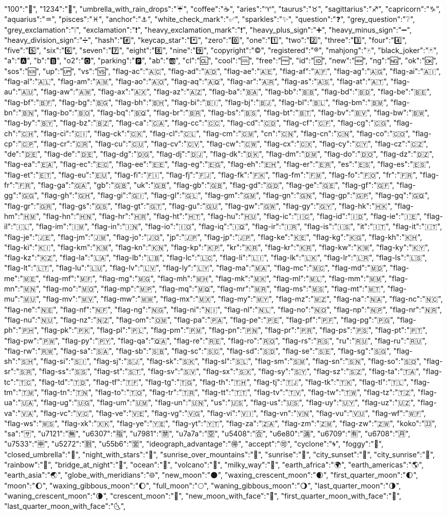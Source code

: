 "100":"💯", "1234":"🔢", "umbrella_with_rain_drops":"☔", "coffee":"☕", "aries":"♈", "taurus":"♉", "sagittarius":"♐", "capricorn":"♑", "aquarius":"♒", "pisces":"♓", "anchor":"⚓", "white_check_mark":"✅", "sparkles":"✨", "question":"❓", "grey_question":"❔", "grey_exclamation":"❕", "exclamation":"❗", "heavy_exclamation_mark":"❗", "heavy_plus_sign":"➕", "heavy_minus_sign":"➖", "heavy_division_sign":"➗", "hash":"#️⃣", "keycap_star":"*️⃣", "zero":"0️⃣", "one":"1️⃣", "two":"2️⃣", "three":"3️⃣", "four":"4️⃣", "five":"5️⃣", "six":"6️⃣", "seven":"7️⃣", "eight":"8️⃣", "nine":"9️⃣", "copyright":"©️", "registered":"®️", "mahjong":"🀄", "black_joker":"🃏", "a":"🅰️", "b":"🅱️", "o2":"🅾️", "parking":"🅿️", "ab":"🆎", "cl":"🆑", "cool":"🆒", "free":"🆓", "id":"🆔", "new":"🆕", "ng":"🆖", "ok":"🆗", "sos":"🆘", "up":"🆙", "vs":"🆚", "flag-ac":"🇦🇨", "flag-ad":"🇦🇩", "flag-ae":"🇦🇪", "flag-af":"🇦🇫", "flag-ag":"🇦🇬", "flag-ai":"🇦🇮", "flag-al":"🇦🇱", "flag-am":"🇦🇲", "flag-ao":"🇦🇴", "flag-aq":"🇦🇶", "flag-ar":"🇦🇷", "flag-as":"🇦🇸", "flag-at":"🇦🇹", "flag-au":"🇦🇺", "flag-aw":"🇦🇼", "flag-ax":"🇦🇽", "flag-az":"🇦🇿", "flag-ba":"🇧🇦", "flag-bb":"🇧🇧", "flag-bd":"🇧🇩", "flag-be":"🇧🇪", "flag-bf":"🇧🇫", "flag-bg":"🇧🇬", "flag-bh":"🇧🇭", "flag-bi":"🇧🇮", "flag-bj":"🇧🇯", "flag-bl":"🇧🇱", "flag-bm":"🇧🇲", "flag-bn":"🇧🇳", "flag-bo":"🇧🇴", "flag-bq":"🇧🇶", "flag-br":"🇧🇷", "flag-bs":"🇧🇸", "flag-bt":"🇧🇹", "flag-bv":"🇧🇻", "flag-bw":"🇧🇼", "flag-by":"🇧🇾", "flag-bz":"🇧🇿", "flag-ca":"🇨🇦", "flag-cc":"🇨🇨", "flag-cd":"🇨🇩", "flag-cf":"🇨🇫", "flag-cg":"🇨🇬", "flag-ch":"🇨🇭", "flag-ci":"🇨🇮", "flag-ck":"🇨🇰", "flag-cl":"🇨🇱", "flag-cm":"🇨🇲", "cn":"🇨🇳", "flag-cn":"🇨🇳", "flag-co":"🇨🇴", "flag-cp":"🇨🇵", "flag-cr":"🇨🇷", "flag-cu":"🇨🇺", "flag-cv":"🇨🇻", "flag-cw":"🇨🇼", "flag-cx":"🇨🇽", "flag-cy":"🇨🇾", "flag-cz":"🇨🇿", "de":"🇩🇪", "flag-de":"🇩🇪", "flag-dg":"🇩🇬", "flag-dj":"🇩🇯", "flag-dk":"🇩🇰", "flag-dm":"🇩🇲", "flag-do":"🇩🇴", "flag-dz":"🇩🇿", "flag-ea":"🇪🇦", "flag-ec":"🇪🇨", "flag-ee":"🇪🇪", "flag-eg":"🇪🇬", "flag-eh":"🇪🇭", "flag-er":"🇪🇷", "es":"🇪🇸", "flag-es":"🇪🇸", "flag-et":"🇪🇹", "flag-eu":"🇪🇺", "flag-fi":"🇫🇮", "flag-fj":"🇫🇯", "flag-fk":"🇫🇰", "flag-fm":"🇫🇲", "flag-fo":"🇫🇴", "fr":"🇫🇷", "flag-fr":"🇫🇷", "flag-ga":"🇬🇦", "gb":"🇬🇧", "uk":"🇬🇧", "flag-gb":"🇬🇧", "flag-gd":"🇬🇩", "flag-ge":"🇬🇪", "flag-gf":"🇬🇫", "flag-gg":"🇬🇬", "flag-gh":"🇬🇭", "flag-gi":"🇬🇮", "flag-gl":"🇬🇱", "flag-gm":"🇬🇲", "flag-gn":"🇬🇳", "flag-gp":"🇬🇵", "flag-gq":"🇬🇶", "flag-gr":"🇬🇷", "flag-gs":"🇬🇸", "flag-gt":"🇬🇹", "flag-gu":"🇬🇺", "flag-gw":"🇬🇼", "flag-gy":"🇬🇾", "flag-hk":"🇭🇰", "flag-hm":"🇭🇲", "flag-hn":"🇭🇳", "flag-hr":"🇭🇷", "flag-ht":"🇭🇹", "flag-hu":"🇭🇺", "flag-ic":"🇮🇨", "flag-id":"🇮🇩", "flag-ie":"🇮🇪", "flag-il":"🇮🇱", "flag-im":"🇮🇲", "flag-in":"🇮🇳", "flag-io":"🇮🇴", "flag-iq":"🇮🇶", "flag-ir":"🇮🇷", "flag-is":"🇮🇸", "it":"🇮🇹", "flag-it":"🇮🇹", "flag-je":"🇯🇪", "flag-jm":"🇯🇲", "flag-jo":"🇯🇴", "jp":"🇯🇵", "flag-jp":"🇯🇵", "flag-ke":"🇰🇪", "flag-kg":"🇰🇬", "flag-kh":"🇰🇭", "flag-ki":"🇰🇮", "flag-km":"🇰🇲", "flag-kn":"🇰🇳", "flag-kp":"🇰🇵", "kr":"🇰🇷", "flag-kr":"🇰🇷", "flag-kw":"🇰🇼", "flag-ky":"🇰🇾", "flag-kz":"🇰🇿", "flag-la":"🇱🇦", "flag-lb":"🇱🇧", "flag-lc":"🇱🇨", "flag-li":"🇱🇮", "flag-lk":"🇱🇰", "flag-lr":"🇱🇷", "flag-ls":"🇱🇸", "flag-lt":"🇱🇹", "flag-lu":"🇱🇺", "flag-lv":"🇱🇻", "flag-ly":"🇱🇾", "flag-ma":"🇲🇦", "flag-mc":"🇲🇨", "flag-md":"🇲🇩", "flag-me":"🇲🇪", "flag-mf":"🇲🇫", "flag-mg":"🇲🇬", "flag-mh":"🇲🇭", "flag-mk":"🇲🇰", "flag-ml":"🇲🇱", "flag-mm":"🇲🇲", "flag-mn":"🇲🇳", "flag-mo":"🇲🇴", "flag-mp":"🇲🇵", "flag-mq":"🇲🇶", "flag-mr":"🇲🇷", "flag-ms":"🇲🇸", "flag-mt":"🇲🇹", "flag-mu":"🇲🇺", "flag-mv":"🇲🇻", "flag-mw":"🇲🇼", "flag-mx":"🇲🇽", "flag-my":"🇲🇾", "flag-mz":"🇲🇿", "flag-na":"🇳🇦", "flag-nc":"🇳🇨", "flag-ne":"🇳🇪", "flag-nf":"🇳🇫", "flag-ng":"🇳🇬", "flag-ni":"🇳🇮", "flag-nl":"🇳🇱", "flag-no":"🇳🇴", "flag-np":"🇳🇵", "flag-nr":"🇳🇷", "flag-nu":"🇳🇺", "flag-nz":"🇳🇿", "flag-om":"🇴🇲", "flag-pa":"🇵🇦", "flag-pe":"🇵🇪", "flag-pf":"🇵🇫", "flag-pg":"🇵🇬", "flag-ph":"🇵🇭", "flag-pk":"🇵🇰", "flag-pl":"🇵🇱", "flag-pm":"🇵🇲", "flag-pn":"🇵🇳", "flag-pr":"🇵🇷", "flag-ps":"🇵🇸", "flag-pt":"🇵🇹", "flag-pw":"🇵🇼", "flag-py":"🇵🇾", "flag-qa":"🇶🇦", "flag-re":"🇷🇪", "flag-ro":"🇷🇴", "flag-rs":"🇷🇸", "ru":"🇷🇺", "flag-ru":"🇷🇺", "flag-rw":"🇷🇼", "flag-sa":"🇸🇦", "flag-sb":"🇸🇧", "flag-sc":"🇸🇨", "flag-sd":"🇸🇩", "flag-se":"🇸🇪", "flag-sg":"🇸🇬", "flag-sh":"🇸🇭", "flag-si":"🇸🇮", "flag-sj":"🇸🇯", "flag-sk":"🇸🇰", "flag-sl":"🇸🇱", "flag-sm":"🇸🇲", "flag-sn":"🇸🇳", "flag-so":"🇸🇴", "flag-sr":"🇸🇷", "flag-ss":"🇸🇸", "flag-st":"🇸🇹", "flag-sv":"🇸🇻", "flag-sx":"🇸🇽", "flag-sy":"🇸🇾", "flag-sz":"🇸🇿", "flag-ta":"🇹🇦", "flag-tc":"🇹🇨", "flag-td":"🇹🇩", "flag-tf":"🇹🇫", "flag-tg":"🇹🇬", "flag-th":"🇹🇭", "flag-tj":"🇹🇯", "flag-tk":"🇹🇰", "flag-tl":"🇹🇱", "flag-tm":"🇹🇲", "flag-tn":"🇹🇳", "flag-to":"🇹🇴", "flag-tr":"🇹🇷", "flag-tt":"🇹🇹", "flag-tv":"🇹🇻", "flag-tw":"🇹🇼", "flag-tz":"🇹🇿", "flag-ua":"🇺🇦", "flag-ug":"🇺🇬", "flag-um":"🇺🇲", "flag-un":"🇺🇳", "us":"🇺🇸", "flag-us":"🇺🇸", "flag-uy":"🇺🇾", "flag-uz":"🇺🇿", "flag-va":"🇻🇦", "flag-vc":"🇻🇨", "flag-ve":"🇻🇪", "flag-vg":"🇻🇬", "flag-vi":"🇻🇮", "flag-vn":"🇻🇳", "flag-vu":"🇻🇺", "flag-wf":"🇼🇫", "flag-ws":"🇼🇸", "flag-xk":"🇽🇰", "flag-ye":"🇾🇪", "flag-yt":"🇾🇹", "flag-za":"🇿🇦", "flag-zm":"🇿🇲", "flag-zw":"🇿🇼", "koko":"🈁", "sa":"🈂️", "u7121":"🈚", "u6307":"🈯", "u7981":"🈲", "u7a7a":"🈳", "u5408":"🈴", "u6e80":"🈵", "u6709":"🈶", "u6708":"🈷️", "u7533":"🈸", "u5272":"🈹", "u55b6":"🈺", "ideograph_advantage":"🉐", "accept":"🉑", "cyclone":"🌀", "foggy":"🌁", "closed_umbrella":"🌂", "night_with_stars":"🌃", "sunrise_over_mountains":"🌄", "sunrise":"🌅", "city_sunset":"🌆", "city_sunrise":"🌇", "rainbow":"🌈", "bridge_at_night":"🌉", "ocean":"🌊", "volcano":"🌋", "milky_way":"🌌", "earth_africa":"🌍", "earth_americas":"🌎", "earth_asia":"🌏", "globe_with_meridians":"🌐", "new_moon":"🌑", "waxing_crescent_moon":"🌒", "first_quarter_moon":"🌓", "moon":"🌔", "waxing_gibbous_moon":"🌔", "full_moon":"🌕", "waning_gibbous_moon":"🌖", "last_quarter_moon":"🌗", "waning_crescent_moon":"🌘", "crescent_moon":"🌙", "new_moon_with_face":"🌚", "first_quarter_moon_with_face":"🌛", "last_quarter_moon_with_face":"🌜",